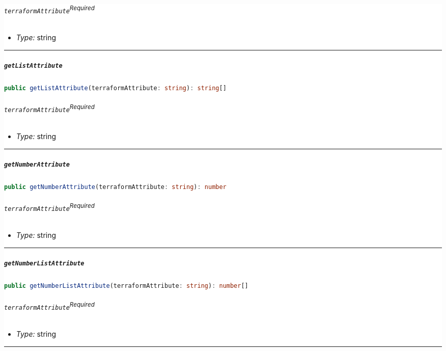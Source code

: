 ###### `terraformAttribute`<sup>Required</sup> <a name="terraformAttribute" id="@cdktf/provider-gitlab.dataGitlabProjectTag.DataGitlabProjectTag.getBooleanMapAttribute.parameter.terraformAttribute"></a>

- *Type:* string

---

##### `getListAttribute` <a name="getListAttribute" id="@cdktf/provider-gitlab.dataGitlabProjectTag.DataGitlabProjectTag.getListAttribute"></a>

```typescript
public getListAttribute(terraformAttribute: string): string[]
```

###### `terraformAttribute`<sup>Required</sup> <a name="terraformAttribute" id="@cdktf/provider-gitlab.dataGitlabProjectTag.DataGitlabProjectTag.getListAttribute.parameter.terraformAttribute"></a>

- *Type:* string

---

##### `getNumberAttribute` <a name="getNumberAttribute" id="@cdktf/provider-gitlab.dataGitlabProjectTag.DataGitlabProjectTag.getNumberAttribute"></a>

```typescript
public getNumberAttribute(terraformAttribute: string): number
```

###### `terraformAttribute`<sup>Required</sup> <a name="terraformAttribute" id="@cdktf/provider-gitlab.dataGitlabProjectTag.DataGitlabProjectTag.getNumberAttribute.parameter.terraformAttribute"></a>

- *Type:* string

---

##### `getNumberListAttribute` <a name="getNumberListAttribute" id="@cdktf/provider-gitlab.dataGitlabProjectTag.DataGitlabProjectTag.getNumberListAttribute"></a>

```typescript
public getNumberListAttribute(terraformAttribute: string): number[]
```

###### `terraformAttribute`<sup>Required</sup> <a name="terraformAttribute" id="@cdktf/provider-gitlab.dataGitlabProjectTag.DataGitlabProjectTag.getNumberListAttribute.parameter.terraformAttribute"></a>

- *Type:* string

---